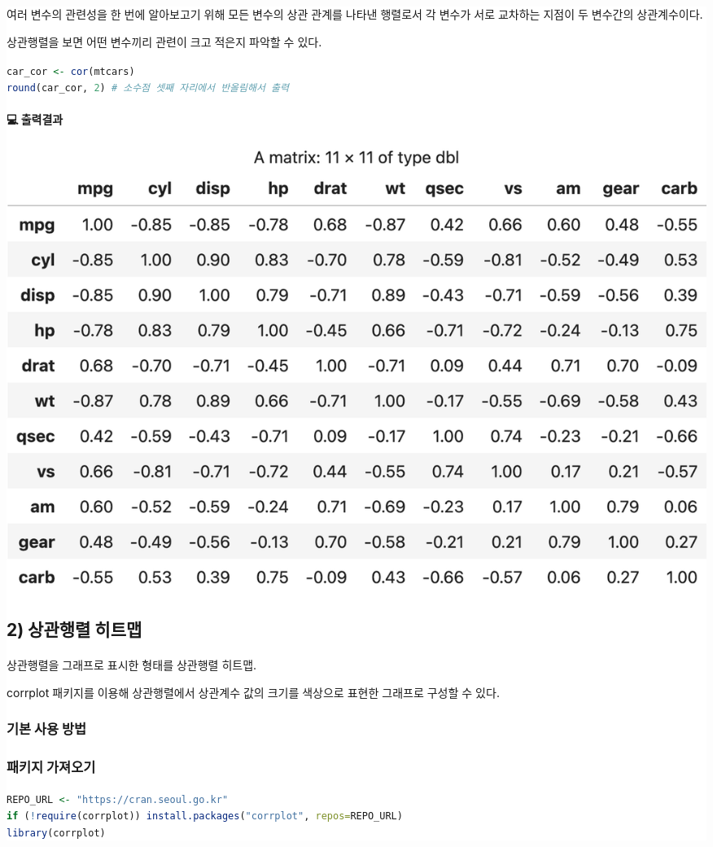 여러 변수의 관련성을 한 번에 알아보고기 위해 모든 변수의 상관 관계를 나타낸 행렬로서 각 변수가 서로 교차하는 지점이 두 변수간의 상관계수이다.

상관행렬을 보면 어떤 변수끼리 관련이 크고 적은지 파악할 수 있다.

```r
car_cor <- cor(mtcars)
round(car_cor, 2) # 소수점 셋째 자리에서 반올림해서 출력
```

#### 💻 출력결과

![/images/posts/2022/1226/img_1.png](/images/posts/2022/1226/img_1.png)


## 2) 상관행렬 히트맵

상관행렬을 그래프로 표시한 형태를 상관행렬 히트맵.

corrplot 패키지를 이용해 상관행렬에서 상관계수 값의 크기를 색상으로 표현한 그래프로 구성할 수 있다.

### 기본 사용 방법

### 패키지 가져오기

```r
REPO_URL <- "https://cran.seoul.go.kr"
if (!require(corrplot)) install.packages("corrplot", repos=REPO_URL)
library(corrplot)
```
